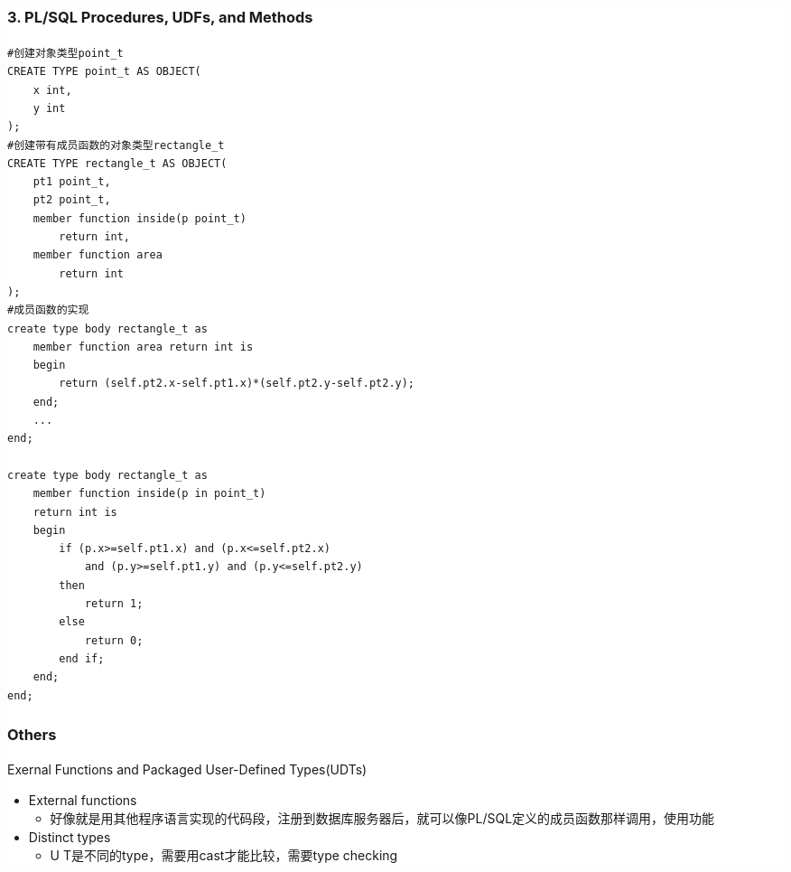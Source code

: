 ### 3. PL/SQL Procedures, UDFs, and Methods

```mysql
#创建对象类型point_t
CREATE TYPE point_t AS OBJECT(
	x int,
    y int
);
#创建带有成员函数的对象类型rectangle_t
CREATE TYPE rectangle_t AS OBJECT(
	pt1 point_t,
    pt2 point_t,
    member function inside(p point_t)
    	return int,
    member function area
    	return int
);
#成员函数的实现
create type body rectangle_t as
	member function area return int is
	begin
		return (self.pt2.x-self.pt1.x)*(self.pt2.y-self.pt2.y);
	end;
	...
end;

create type body rectangle_t as
	member function inside(p in point_t)
	return int is
	begin 
		if (p.x>=self.pt1.x) and (p.x<=self.pt2.x)
			and (p.y>=self.pt1.y) and (p.y<=self.pt2.y)
		then
			return 1;
		else
			return 0;
		end if;
	end;
end;
```

### Others

Exernal Functions and Packaged User-Defined Types(UDTs)

- External functions
  - 好像就是用其他程序语言实现的代码段，注册到数据库服务器后，就可以像PL/SQL定义的成员函数那样调用，使用功能
- Distinct types
  - U T是不同的type，需要用cast才能比较，需要type checking